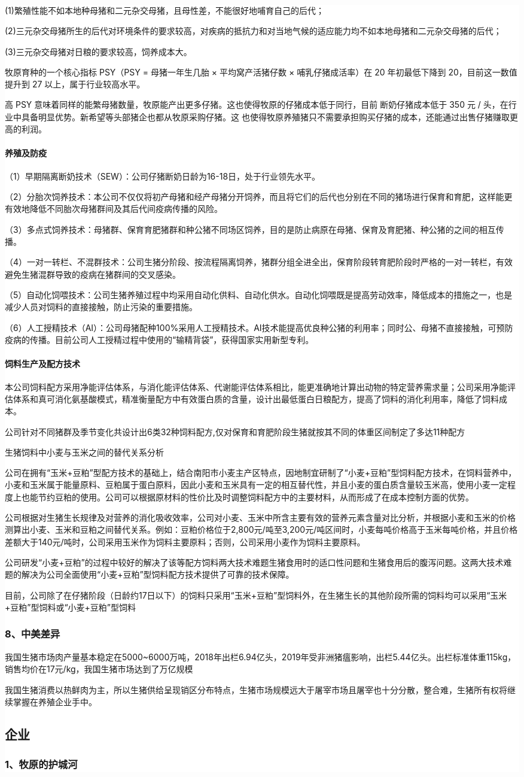 (1)繁殖性能不如本地种母猪和二元杂交母猪，且母性差，不能很好地哺育自己的后代；

(2)三元杂交母猪所生的后代对环境条件的要求较高，对疾病的抵抗力和对当地气候的适应能力均不如本地母猪和二元杂交母猪的后代；

(3)三元杂交母猪对日粮的要求较高，饲养成本大。

牧原育种的一个核心指标 PSY（PSY = 母猪一年生几胎 × 平均窝产活猪仔数 × 哺乳仔猪成活率）在 20 年初最低下降到 20，目前这一数值提升到 27 以上，属于行业较高水平。 

高 PSY 意味着同样的能繁母猪数量，牧原能产出更多仔猪。这也使得牧原的仔猪成本低于同行，目前 断奶仔猪成本低于 350 元 / 头，在行业中具备明显优势。新希望等头部猪企也都从牧原采购仔猪。这 也使得牧原养殖猪只不需要承担购买仔猪的成本，还能通过出售仔猪赚取更高的利润。

 

#### 养殖及防疫

（1）早期隔离断奶技术（SEW）：公司仔猪断奶日龄为16-18日，处于行业领先水平。

（2）分胎次饲养技术：本公司不仅仅将初产母猪和经产母猪分开饲养，而且将它们的后代也分别在不同的猪场进行保育和育肥，这样能更有效地降低不同胎次母猪群间及其后代间疫病传播的风险。

（3）多点式饲养技术：母猪群、保育育肥猪群和种公猪不同场区饲养，目的是防止病原在母猪、保育及育肥猪、种公猪的之间的相互传播。

（4）一对一转栏、不混群技术：公司生猪分阶段、按流程隔离饲养，猪群分组全进全出，保育阶段转育肥阶段时严格的一对一转栏，有效避免生猪混群导致的疫病在猪群间的交叉感染。

（5）自动化饲喂技术：公司生猪养殖过程中均采用自动化供料、自动化供水。自动化饲喂既是提高劳动效率，降低成本的措施之一，也是减少人员对饲料的直接接触，防止污染的重要措施。

（6）人工授精技术（AI）：公司母猪配种100%采用人工授精技术。AI技术能提高优良种公猪的利用率；同时公、母猪不直接接触，可预防疫病的传播。目前公司人工授精过程中使用的“输精背袋”，获得国家实用新型专利。

 

#### 饲料生产及配方技术

本公司饲料配方采用净能评估体系，与消化能评估体系、代谢能评估体系相比，能更准确地计算出动物的特定营养需求量；公司采用净能评估体系和真可消化氨基酸模式，精准衡量配方中有效蛋白质的含量，设计出最低蛋白日粮配方，提高了饲料的消化利用率，降低了饲料成本。

公司针对不同猪群及季节变化共设计出6类32种饲料配方,仅对保育和育肥阶段生猪就按其不同的体重区间制定了多达11种配方

生猪饲料中小麦与玉米之间的替代关系分析

公司在拥有“玉米+豆粕”型配方技术的基础上，结合南阳市小麦主产区特点，因地制宜研制了“小麦+豆粕”型饲料配方技术，在饲料营养中，小麦和玉米属于能量原料、豆粕属于蛋白原料，因此小麦和玉米具有一定的相互替代性，并且小麦的蛋白质含量较玉米高，使用小麦一定程度上也能节约豆粕的使用。公司可以根据原材料的性价比及时调整饲料配方中的主要材料，从而形成了在成本控制方面的优势。

公司根据对生猪生长规律及对营养的消化吸收效率，公司对小麦、玉米中所含主要有效的营养元素含量对比分析，并根据小麦和玉米的价格测算出小麦、玉米和豆粕之间替代关系。例如：豆粕价格位于2,800元/吨至3,200元/吨区间时，小麦每吨价格高于玉米每吨价格，并且价格差额大于140元/吨时，公司采用玉米作为饲料主要原料；否则，公司采用小麦作为饲料主要原料。

公司研发“小麦+豆粕”的过程中较好的解决了该等配方饲料两大技术难题生猪食用时的适口性问题和生猪食用后的腹泻问题。这两大技术难题的解决为公司全面使用“小麦+豆粕”型饲料配方技术提供了可靠的技术保障。

目前，公司除了在仔猪阶段（日龄约17日以下）的饲料只采用“玉米+豆粕”型饲料外，在生猪生长的其他阶段所需的饲料均可以采用“玉米+豆粕”型饲料或“小麦+豆粕”型饲料



 

### 8、中美差异

我国生猪市场肉产量基本稳定在5000~6000万吨，2018年出栏6.94亿头，2019年受非洲猪瘟影响，出栏5.44亿头。出栏标准体重115kg，销售均价在17元/kg，我国生猪市场达到了万亿规模

我国生猪消费以热鲜肉为主，所以生猪供给呈现销区分布特点，生猪市场规模远大于屠宰市场且屠宰也十分分散，整合难，生猪所有权将继续掌握在养殖企业手中。

## 企业

### 1、牧原的护城河
